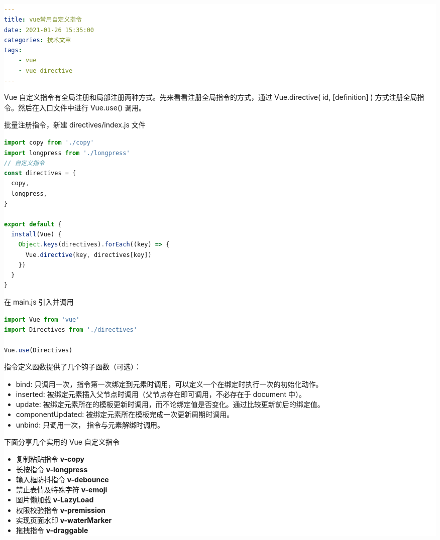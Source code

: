 ```yaml
---
title: vue常用自定义指令
date: 2021-01-26 15:35:00
categories: 技术文章
tags:
    - vue
    - vue directive
---
```


Vue 自定义指令有全局注册和局部注册两种方式。先来看看注册全局指令的方式，通过 Vue.directive( id, [definition] ) 方式注册全局指令。然后在入口文件中进行 Vue.use() 调用。



批量注册指令，新建 directives/index.js 文件

``` js
import copy from './copy'
import longpress from './longpress'
// 自定义指令
const directives = {
  copy,
  longpress,
}

export default {
  install(Vue) {
    Object.keys(directives).forEach((key) => {
      Vue.directive(key, directives[key])
    })
  }
}
```

在 main.js 引入并调用

``` js
import Vue from 'vue'
import Directives from './directives'

Vue.use(Directives)
```

指令定义函数提供了几个钩子函数（可选）：

* bind: 只调用一次，指令第一次绑定到元素时调用，可以定义一个在绑定时执行一次的初始化动作。
* inserted: 被绑定元素插入父节点时调用（父节点存在即可调用，不必存在于 document 中）。
* update: 被绑定元素所在的模板更新时调用，而不论绑定值是否变化。通过比较更新前后的绑定值。
* componentUpdated: 被绑定元素所在模板完成一次更新周期时调用。
* unbind: 只调用一次， 指令与元素解绑时调用。

下面分享几个实用的 Vue 自定义指令

* 复制粘贴指令 **v-copy**
* 长按指令 **v-longpress**
* 输入框防抖指令 **v-debounce**
* 禁止表情及特殊字符 **v-emoji**
* 图片懒加载 **v-LazyLoad**
* 权限校验指令 **v-premission**
* 实现页面水印 **v-waterMarker**
* 拖拽指令 **v-draggable**
